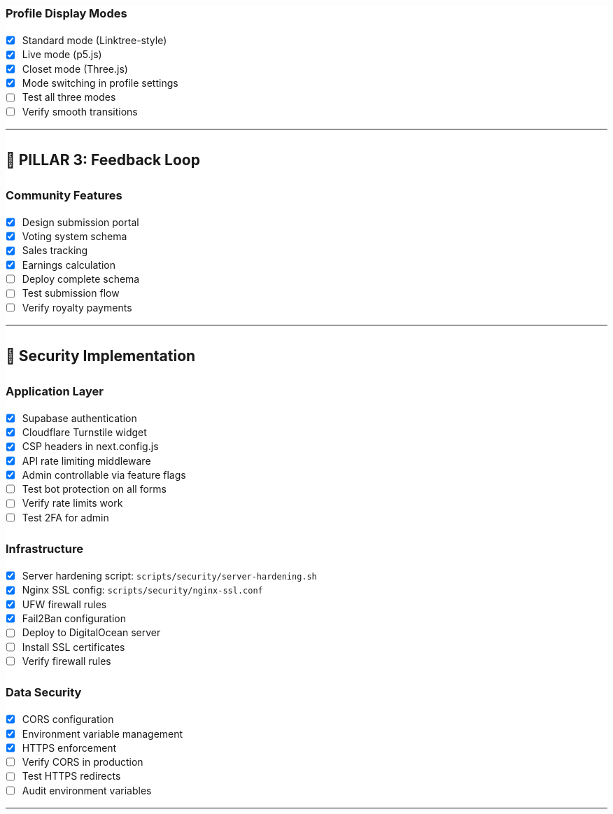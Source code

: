 ### Profile Display Modes
- [x] Standard mode (Linktree-style)
- [x] Live mode (p5.js)
- [x] Closet mode (Three.js)
- [x] Mode switching in profile settings
- [ ] Test all three modes
- [ ] Verify smooth transitions

---

## 🔄 PILLAR 3: Feedback Loop

### Community Features
- [x] Design submission portal
- [x] Voting system schema
- [x] Sales tracking
- [x] Earnings calculation
- [ ] Deploy complete schema
- [ ] Test submission flow
- [ ] Verify royalty payments

---

## 🔐 Security Implementation

### Application Layer
- [x] Supabase authentication
- [x] Cloudflare Turnstile widget
- [x] CSP headers in next.config.js
- [x] API rate limiting middleware
- [x] Admin controllable via feature flags
- [ ] Test bot protection on all forms
- [ ] Verify rate limits work
- [ ] Test 2FA for admin

### Infrastructure
- [x] Server hardening script: `scripts/security/server-hardening.sh`
- [x] Nginx SSL config: `scripts/security/nginx-ssl.conf`
- [x] UFW firewall rules
- [x] Fail2Ban configuration
- [ ] Deploy to DigitalOcean server
- [ ] Install SSL certificates
- [ ] Verify firewall rules

### Data Security
- [x] CORS configuration
- [x] Environment variable management
- [x] HTTPS enforcement
- [ ] Verify CORS in production
- [ ] Test HTTPS redirects
- [ ] Audit environment variables

---